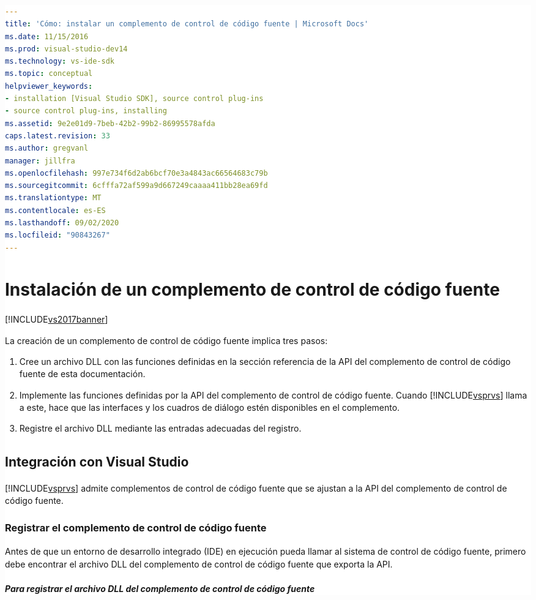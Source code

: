 ```yaml
---
title: 'Cómo: instalar un complemento de control de código fuente | Microsoft Docs'
ms.date: 11/15/2016
ms.prod: visual-studio-dev14
ms.technology: vs-ide-sdk
ms.topic: conceptual
helpviewer_keywords:
- installation [Visual Studio SDK], source control plug-ins
- source control plug-ins, installing
ms.assetid: 9e2e01d9-7beb-42b2-99b2-86995578afda
caps.latest.revision: 33
ms.author: gregvanl
manager: jillfra
ms.openlocfilehash: 997e734f6d2ab6bcf70e3a4843ac66564683c79b
ms.sourcegitcommit: 6cfffa72af599a9d667249caaaa411bb28ea69fd
ms.translationtype: MT
ms.contentlocale: es-ES
ms.lasthandoff: 09/02/2020
ms.locfileid: "90843267"
---
```

# <a name="how-to-install-a-source-control-plug-in"></a>Instalación de un complemento de control de código fuente
[!INCLUDE[vs2017banner](../../includes/vs2017banner.md)]

La creación de un complemento de control de código fuente implica tres pasos:  
  
1. Cree un archivo DLL con las funciones definidas en la sección referencia de la API del complemento de control de código fuente de esta documentación.  
  
2. Implemente las funciones definidas por la API del complemento de control de código fuente. Cuando [!INCLUDE[vsprvs](../../includes/vsprvs-md.md)] llama a este, hace que las interfaces y los cuadros de diálogo estén disponibles en el complemento.  
  
3. Registre el archivo DLL mediante las entradas adecuadas del registro.  
  
## <a name="integration-with-visual-studio"></a>Integración con Visual Studio  
 [!INCLUDE[vsprvs](../../includes/vsprvs-md.md)] admite complementos de control de código fuente que se ajustan a la API del complemento de control de código fuente.  
  
### <a name="registering-the-source-control-plug-in"></a>Registrar el complemento de control de código fuente  
 Antes de que un entorno de desarrollo integrado (IDE) en ejecución pueda llamar al sistema de control de código fuente, primero debe encontrar el archivo DLL del complemento de control de código fuente que exporta la API.  
  
##### <a name="to-register-the-source-control-plug-in-dll"></a>Para registrar el archivo DLL del complemento de control de código fuente  
  